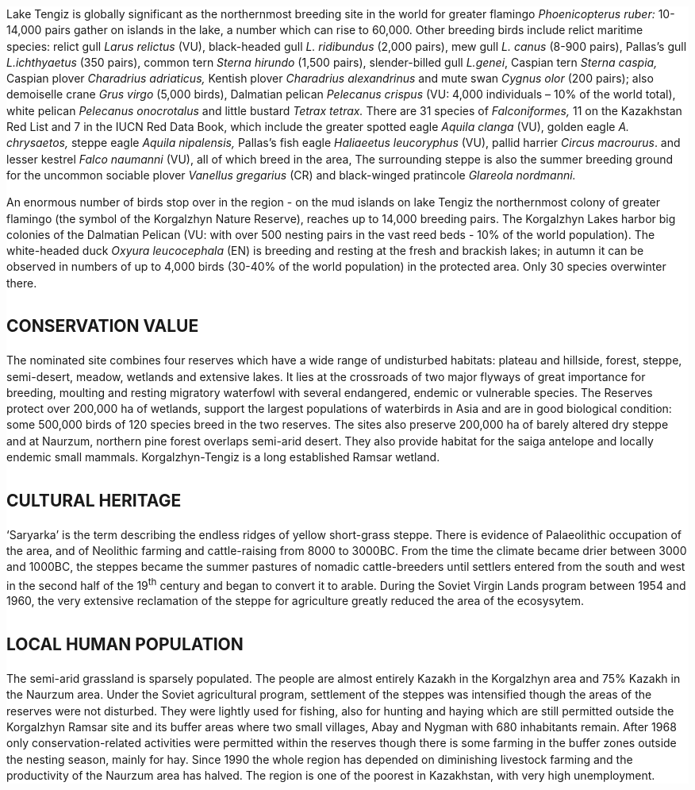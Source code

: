 Lake Tengiz is globally significant as the northernmost breeding site in the world for greater flamingo *Phoenicopterus ruber:* 10-14,000 pairs gather on islands in the lake, a number which can rise to 60,000. Other breeding birds include relict maritime species: relict gull *Larus relictus* (VU), black-headed gull *L. ridibundus* (2,000 pairs), mew gull *L. canus* (8-900 pairs), Pallas’s gull *L.ichthyaetus* (350 pairs), common tern *Sterna hirundo* (1,500 pairs), slender-billed gull *L.genei*, Caspian tern *Sterna caspia,* Caspian plover *Charadrius adriaticus,* Kentish plover *Charadrius alexandrinus* and mute swan *Cygnus olor* (200 pairs); also demoiselle crane *Grus virgo* (5,000 birds), Dalmatian pelican *Pelecanus crispus* (VU: 4,000 individuals – 10% of the world total), white pelican *Pelecanus onocrotalus* and little bustard *Tetrax tetrax.* There are 31 species of *Falconiformes,* 11 on the Kazakhstan Red List and 7 in the IUCN Red Data Book, which include the greater spotted eagle *Aquila clanga* (VU), golden eagle *A. chrysaetos,* steppe eagle *Aquila nipalensis,* Pallas’s fish eagle *Haliaeetus leucoryphus* (VU), pallid harrier *Circus macrourus*. and lesser kestrel *Falco naumanni* (VU), all of which breed in the area, The surrounding steppe is also the summer breeding ground for the uncommon sociable plover *Vanellus gregarius* (CR) and black-winged pratincole *Glareola nordmanni.*

An enormous number of birds stop over in the region - on the mud islands on lake Tengiz the northernmost colony of greater flamingo (the symbol of the Korgalzhyn Nature Reserve), reaches up to 14,000 breeding pairs. The Korgalzhyn Lakes harbor big colonies of the Dalmatian Pelican (VU: with over 500 nesting pairs in the vast reed beds - 10% of the world population). The white-headed duck *Oxyura leucocephala* (EN) is breeding and resting at the fresh and brackish lakes; in autumn it can be observed in numbers of up to 4,000 birds (30-40% of the world population) in the protected area. Only 30 species overwinter there.

CONSERVATION VALUE
------------------

The nominated site combines four reserves which have a wide range of undisturbed habitats: plateau and hillside, forest, steppe, semi-desert, meadow, wetlands and extensive lakes. It lies at the crossroads of two major flyways of great importance for breeding, moulting and resting migratory waterfowl with several endangered, endemic or vulnerable species. The Reserves protect over 200,000 ha of wetlands, support the largest populations of waterbirds in Asia and are in good biological condition: some 500,000 birds of 120 species breed in the two reserves. The sites also preserve 200,000 ha of barely altered dry steppe and at Naurzum, northern pine forest overlaps semi-arid desert. They also provide habitat for the saiga antelope and locally endemic small mammals. Korgalzhyn-Tengiz is a long established Ramsar wetland.

CULTURAL HERITAGE
-----------------

‘Saryarka’ is the term describing the endless ridges of yellow short-grass steppe. There is evidence of Palaeolithic occupation of the area, and of Neolithic farming and cattle-raising from 8000 to 3000BC. From the time the climate became drier between 3000 and 1000BC, the steppes became the summer pastures of nomadic cattle-breeders until settlers entered from the south and west in the second half of the 19<sup>th</sup> century and began to convert it to arable. During the Soviet Virgin Lands program between 1954 and 1960, the very extensive reclamation of the steppe for agriculture greatly reduced the area of the ecosysytem.

LOCAL HUMAN POPULATION
----------------------

The semi-arid grassland is sparsely populated. The people are almost entirely Kazakh in the Korgalzhyn area and 75% Kazakh in the Naurzum area. Under the Soviet agricultural program, settlement of the steppes was intensified though the areas of the reserves were not disturbed. They were lightly used for fishing, also for hunting and haying which are still permitted outside the Korgalzhyn Ramsar site and its buffer areas where two small villages, Abay and Nygman with 680 inhabitants remain. After 1968 only conservation-related activities were permitted within the reserves though there is some farming in the buffer zones outside the nesting season, mainly for hay. Since 1990 the whole region has depended on diminishing livestock farming and the productivity of the Naurzum area has halved. The region is one of the poorest in Kazakhstan, with very high unemployment.
